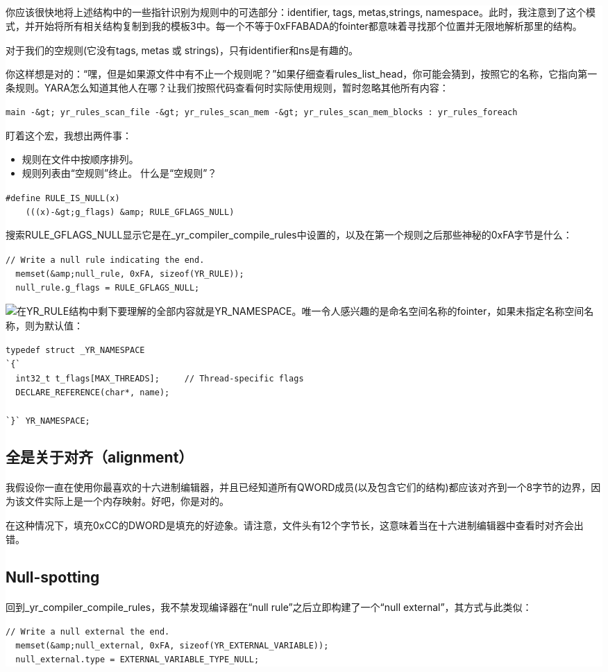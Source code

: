 你应该很快地将上述结构中的一些指针识别为规则中的可选部分：identifier, tags, metas,strings, namespace。此时，我注意到了这个模式，并开始将所有相关结构复制到我的模板3中。每一个不等于0xFFABADA的fointer都意味着寻找那个位置并无限地解析那里的结构。

对于我们的空规则(它没有tags, metas 或 strings)，只有identifier和ns是有趣的。

你这样想是对的：“嘿，但是如果源文件中有不止一个规则呢？”如果仔细查看rules_list_head，你可能会猜到，按照它的名称，它指向第一条规则。YARA怎么知道其他人在哪？让我们按照代码查看何时实际使用规则，暂时忽略其他所有内容：

```
main -&gt; yr_rules_scan_file -&gt; yr_rules_scan_mem -&gt; yr_rules_scan_mem_blocks : yr_rules_foreach
```

盯着这个宏，我想出两件事：
- 规则在文件中按顺序排列。
- 规则列表由“空规则”终止。
什么是“空规则”？

```
#define RULE_IS_NULL(x) 
    (((x)-&gt;g_flags) &amp; RULE_GFLAGS_NULL)
```

搜索RULE_GFLAGS_NULL显示它是在_yr_compiler_compile_rules中设置的，以及在第一个规则之后那些神秘的0xFA字节是什么：

```
// Write a null rule indicating the end.
  memset(&amp;null_rule, 0xFA, sizeof(YR_RULE));
  null_rule.g_flags = RULE_GFLAGS_NULL;
```

[![](https://p2.ssl.qhimg.com/t01f2e56f7e7539b57c.png)](https://p2.ssl.qhimg.com/t01f2e56f7e7539b57c.png)在YR_RULE结构中剩下要理解的全部内容就是YR_NAMESPACE。唯一令人感兴趣的是命名空间名称的fointer，如果未指定名称空间名称，则为默认值：

```
typedef struct _YR_NAMESPACE
`{`
  int32_t t_flags[MAX_THREADS];     // Thread-specific flags
  DECLARE_REFERENCE(char*, name);

`}` YR_NAMESPACE;
```



## 全是关于对齐（alignment）

我假设你一直在使用你最喜欢的十六进制编辑器，并且已经知道所有QWORD成员(以及包含它们的结构)都应该对齐到一个8字节的边界，因为该文件实际上是一个内存映射。好吧，你是对的。

在这种情况下，填充0xCC的DWORD是填充的好迹象。请注意，文件头有12个字节长，这意味着当在十六进制编辑器中查看时对齐会出错。



## Null-spotting

回到_yr_compiler_compile_rules，我不禁发现编译器在“null rule”之后立即构建了一个“null external”，其方式与此类似：

```
// Write a null external the end.
  memset(&amp;null_external, 0xFA, sizeof(YR_EXTERNAL_VARIABLE));
  null_external.type = EXTERNAL_VARIABLE_TYPE_NULL;
```
